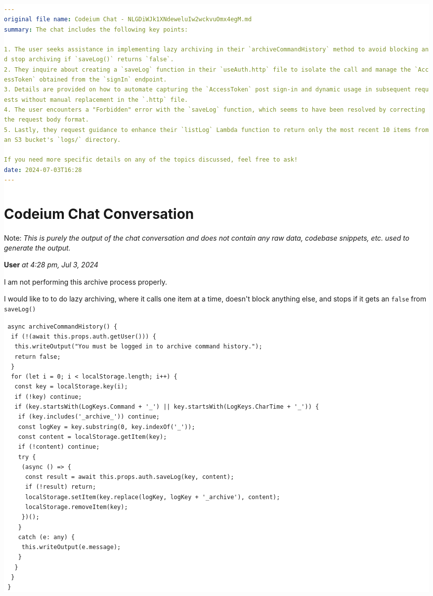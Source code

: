 ```yaml
---
original file name: Codeium Chat - NLGDiWJk1XNdeweluIw2wckvuOmx4egM.md
summary: The chat includes the following key points:

1. The user seeks assistance in implementing lazy archiving in their `archiveCommandHistory` method to avoid blocking and stop archiving if `saveLog()` returns `false`.
2. They inquire about creating a `saveLog` function in their `useAuth.http` file to isolate the call and manage the `AccessToken` obtained from the `signIn` endpoint.
3. Details are provided on how to automate capturing the `AccessToken` post sign-in and dynamic usage in subsequent requests without manual replacement in the `.http` file.
4. The user encounters a "Forbidden" error with the `saveLog` function, which seems to have been resolved by correcting the request body format.
5. Lastly, they request guidance to enhance their `listLog` Lambda function to return only the most recent 10 items from an S3 bucket's `logs/` directory.

If you need more specific details on any of the topics discussed, feel free to ask!
date: 2024-07-03T16:28
---
```


# Codeium Chat Conversation

Note: _This is purely the output of the chat conversation and does not contain any raw data, codebase snippets, etc. used to generate the output._

**User** _at 4:28 pm, Jul 3, 2024_

I am not performing this archive process properly.

I would like to to do lazy archiving, where it calls one item at a time, doesn't block anything else, and stops if it gets an `false` from `saveLog()`

```tsx
 async archiveCommandHistory() {
  if (!(await this.props.auth.getUser())) {
   this.writeOutput("You must be logged in to archive command history.");
   return false;
  }
  for (let i = 0; i < localStorage.length; i++) {
   const key = localStorage.key(i);
   if (!key) continue;
   if (key.startsWith(LogKeys.Command + '_') || key.startsWith(LogKeys.CharTime + '_')) {
    if (key.includes('_archive_')) continue;
    const logKey = key.substring(0, key.indexOf('_'));
    const content = localStorage.getItem(key);
    if (!content) continue;
    try {
     (async () => {
      const result = await this.props.auth.saveLog(key, content);
      if (!result) return;
      localStorage.setItem(key.replace(logKey, logKey + '_archive'), content);
      localStorage.removeItem(key);
     })();
    }
    catch (e: any) {
     this.writeOutput(e.message);
    }
   }
  }
 }
```
